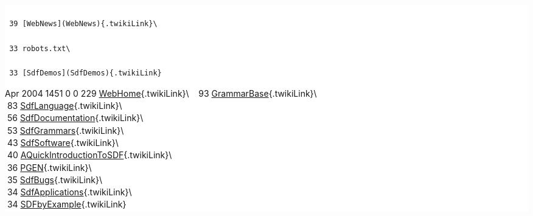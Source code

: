                                                                                                                                                                                                                                                                                                                                                   39 [WebNews](WebNews){.twikiLink}\                                                      
                                                                                                                                                                                                                                                                                                                                                  33 robots.txt\                                                                          
                                                                                                                                                                                                                                                                                                                                                  33 [SdfDemos](SdfDemos){.twikiLink}                                                     

  Apr 2004                                                                            1451                                                                               0                                                                                  0                                                                                    229 [WebHome](WebHome){.twikiLink}\                                                       
                                                                                                                                                                                                                                                                                                                                                  93 [GrammarBase](GrammarBase){.twikiLink}\                                              
                                                                                                                                                                                                                                                                                                                                                  83 [SdfLanguage](SdfLanguage){.twikiLink}\                                              
                                                                                                                                                                                                                                                                                                                                                  56 [SdfDocumentation](SdfDocumentation){.twikiLink}\                                    
                                                                                                                                                                                                                                                                                                                                                  53 [SdfGrammars](SdfGrammars){.twikiLink}\                                              
                                                                                                                                                                                                                                                                                                                                                  43 [SdfSoftware](SdfSoftware){.twikiLink}\                                              
                                                                                                                                                                                                                                                                                                                                                  40 [AQuickIntroductionToSDF](AQuickIntroductionToSDF){.twikiLink}\                      
                                                                                                                                                                                                                                                                                                                                                  36 [PGEN](PGEN){.twikiLink}\                                                            
                                                                                                                                                                                                                                                                                                                                                  35 [SdfBugs](SdfBugs){.twikiLink}\                                                      
                                                                                                                                                                                                                                                                                                                                                  34 [SdfApplications](SdfApplications){.twikiLink}\                                      
                                                                                                                                                                                                                                                                                                                                                  34 [SDFbyExample](SDFbyExample){.twikiLink}                                             
